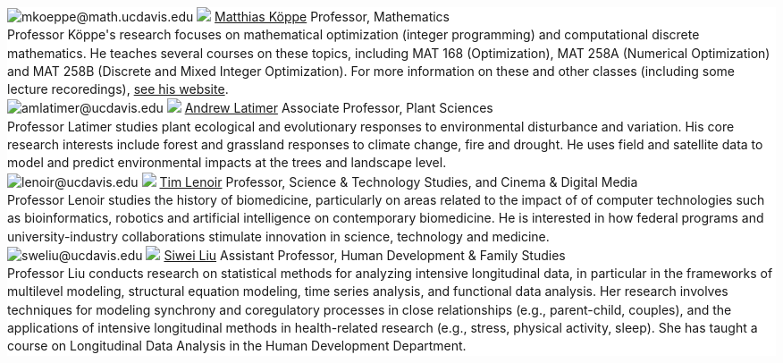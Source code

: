 
<div class="person">
<img src="images/incognito.png" title="mkoeppe@math.ucdavis.edu"></img>
<a href="mailto:mkoeppe@math.ucdavis.edu"><img src="images/email400.png" class="emailIcon"></img></a>
<a href="https://www.math.ucdavis.edu/~mkoeppe/">Matthias Köppe</a>
Professor, Mathematics <br/>
<b>  </b>
Professor Köppe's research focuses on mathematical optimization (integer programming) and computational discrete mathematics. He teaches several courses on these topics, including MAT 168 (Optimization), MAT 258A (Numerical Optimization) and MAT 258B (Discrete and Mixed Integer Optimization). For more information on these and other classes (including some lecture recoredings), <a href="https://www.math.ucdavis.edu/~mkoeppe/#uni-lectures">see his website</a>.
</div>


<div class="person">
<img src="images/Faculty_pics/AndrewLatimer_c.jpg" title="amlatimer@ucdavis.edu"></img>
<a href="mailto:amlatimer@ucdavis.edu"><img src="images/email400.png" class="emailIcon"></img></a>
<a href="http://www.plantsciences.ucdavis.edu/faculty/latimer/people.htm">Andrew Latimer</a>
Associate Professor, Plant Sciences <br/>
<b>  </b>
Professor Latimer studies plant ecological and evolutionary responses to environmental disturbance and variation. His core research interests include forest and grassland responses to climate change, fire and drought. He uses field and satellite data to model and predict environmental impacts at the trees and landscape level.
</div>


<div class="person">
<img src="images/Faculty_pics/TimLenoir_c.jpg" title="lenoir@ucdavis.edu"></img>
<a href="mailto:lenoir@ucdavis.edu"><img src="images/email400.png" class="emailIcon"></img></a>
<a href="http://sts.ucdavis.edu/people/lenoir">Tim Lenoir</a>
Professor, Science & Technology Studies, and Cinema & Digital Media <br/>
<b>  </b>
Professor Lenoir studies the history of biomedicine, particularly on areas related to the impact of of computer technologies such as bioinformatics, robotics and artificial intelligence on contemporary biomedicine. He is interested in how federal programs and university-industry collaborations stimulate innovation in science, technology and medicine.
</div>


<div class="person">
<img src="images/Faculty_pics/SiweiLiu_c.jpg" title="sweliu@ucdavis.edu"></img>
<a href="mailto:sweliu@ucdavis.edu"><img src="images/email400.png" class="emailIcon"></img></a>
<a href="https://siweiliu.weebly.com/index.html">Siwei Liu</a>
Assistant Professor, Human Development & Family Studies <br/>
<b>  </b>
Professor Liu conducts research on statistical methods for analyzing intensive longitudinal data, in particular in the frameworks of multilevel modeling, structural equation modeling, time series analysis, and functional data analysis. Her research involves techniques for modeling synchrony and coregulatory processes in close relationships (e.g., parent-child, couples), and the applications of intensive longitudinal methods in health-related research (e.g., stress, physical activity, sleep). She has taught a course on Longitudinal Data Analysis in the Human Development Department.
</div>
